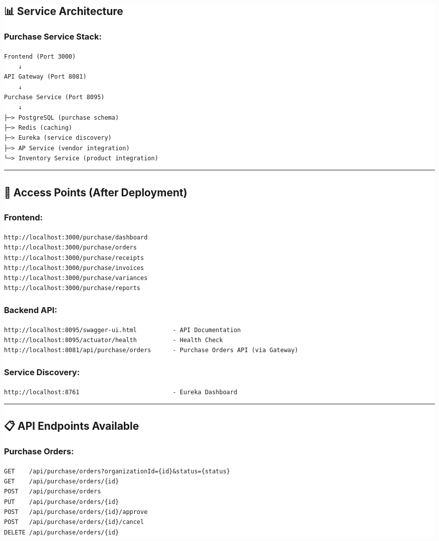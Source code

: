 
## 📊 **Service Architecture**

### **Purchase Service Stack:**
```
Frontend (Port 3000)
    ↓
API Gateway (Port 8081)
    ↓
Purchase Service (Port 8095)
    ↓
├─> PostgreSQL (purchase schema)
├─> Redis (caching)
├─> Eureka (service discovery)
├─> AP Service (vendor integration)
└─> Inventory Service (product integration)
```

---

## 🚀 **Access Points (After Deployment)**

### **Frontend:**
```
http://localhost:3000/purchase/dashboard
http://localhost:3000/purchase/orders
http://localhost:3000/purchase/receipts
http://localhost:3000/purchase/invoices
http://localhost:3000/purchase/variances
http://localhost:3000/purchase/reports
```

### **Backend API:**
```
http://localhost:8095/swagger-ui.html          - API Documentation
http://localhost:8095/actuator/health          - Health Check
http://localhost:8081/api/purchase/orders      - Purchase Orders API (via Gateway)
```

### **Service Discovery:**
```
http://localhost:8761                          - Eureka Dashboard
```

---

## 📋 **API Endpoints Available**

### **Purchase Orders:**
```
GET    /api/purchase/orders?organizationId={id}&status={status}
GET    /api/purchase/orders/{id}
POST   /api/purchase/orders
PUT    /api/purchase/orders/{id}
POST   /api/purchase/orders/{id}/approve
POST   /api/purchase/orders/{id}/cancel
DELETE /api/purchase/orders/{id}
```
